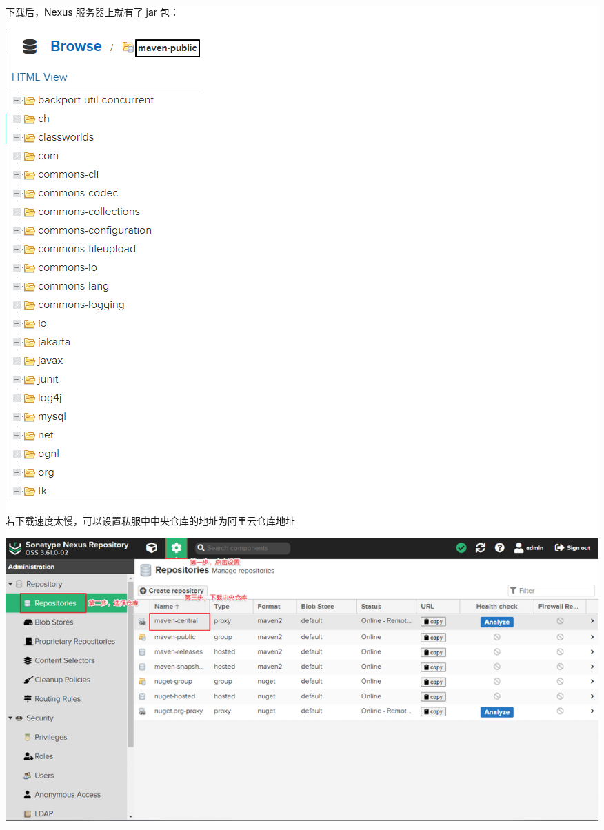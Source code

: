 下载后，Nexus 服务器上就有了 jar 包：

<img src='../image/maven-0053.png' alt='' data-fancybox='gallery' style='aspect-ratio:286/684'/>

若下载速度太慢，可以设置私服中中央仓库的地址为阿里云仓库地址

<img src='../image/maven-0045.png' alt='' data-fancybox='gallery' style='aspect-ratio:1362/651'/>
